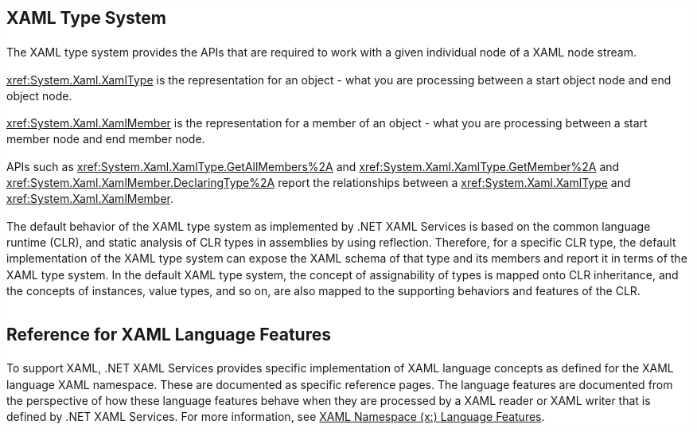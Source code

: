 ## XAML Type System

The XAML type system provides the APIs that are required to work with a given individual node of a XAML node stream.

<xref:System.Xaml.XamlType> is the representation for an object - what you are processing between a start object node and end object node.

<xref:System.Xaml.XamlMember> is the representation for a member of an object - what you are processing between a start member node and end member node.

APIs such as <xref:System.Xaml.XamlType.GetAllMembers%2A> and <xref:System.Xaml.XamlType.GetMember%2A> and <xref:System.Xaml.XamlMember.DeclaringType%2A> report the relationships between a <xref:System.Xaml.XamlType> and <xref:System.Xaml.XamlMember>.

The default behavior of the XAML type system as implemented by .NET XAML Services is based on the common language runtime (CLR), and static analysis of CLR types in assemblies by using reflection. Therefore, for a specific CLR type, the default implementation of the XAML type system can expose the XAML schema of that type and its members and report it in terms of the XAML type system. In the default XAML type system, the concept of assignability of types is mapped onto CLR inheritance, and the concepts of instances, value types, and so on, are also mapped to the supporting behaviors and features of the CLR.

## Reference for XAML Language Features

To support XAML, .NET XAML Services provides specific implementation of XAML language concepts as defined for the XAML language XAML namespace. These are documented as specific reference pages. The language features are documented from the perspective of how these language features behave when they are processed by a XAML reader or XAML writer that is defined by .NET XAML Services. For more information, see [XAML Namespace (x:) Language Features](namespace-language-features.md).
